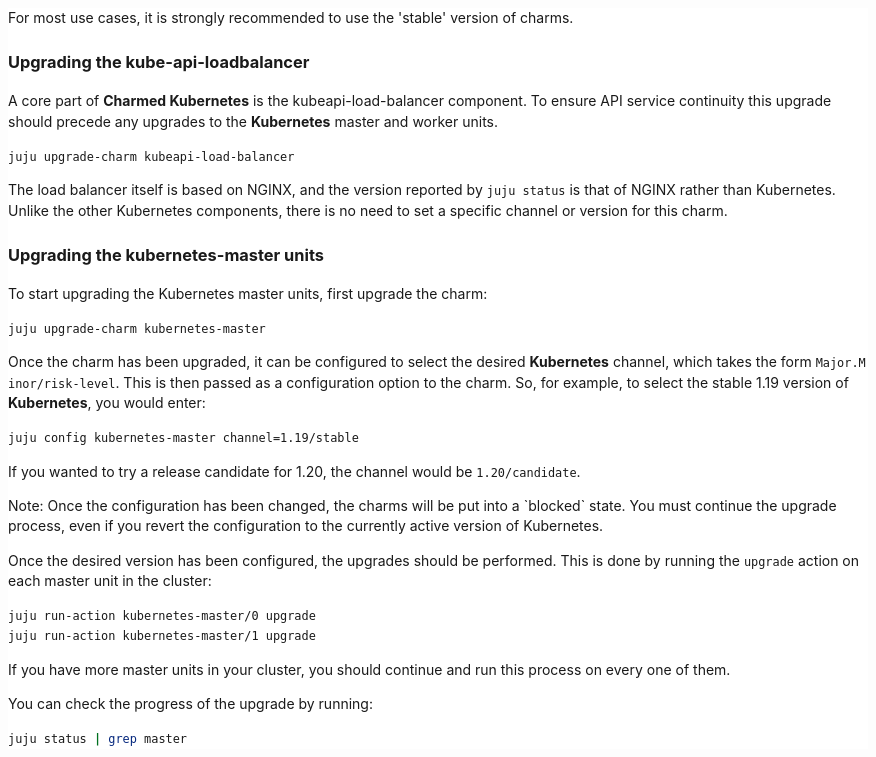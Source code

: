 For most use cases, it is strongly recommended to use the 'stable' version of charms.

### Upgrading the **kube-api-loadbalancer**

A core part of **Charmed Kubernetes** is the kubeapi-load-balancer component. To ensure API service
continuity this upgrade should precede any upgrades to the **Kubernetes** master and
worker units.

```bash
juju upgrade-charm kubeapi-load-balancer
```

The load balancer itself is based on NGINX, and the version reported by `juju status` is
that of NGINX rather than Kubernetes. Unlike the other Kubernetes components, there
is no need to set a specific channel or version for this charm.

### Upgrading the **kubernetes-master** units

To start upgrading the Kubernetes master units, first upgrade the charm:

```bash
juju upgrade-charm kubernetes-master
```

Once the charm has been upgraded, it can be configured to select the desired **Kubernetes** channel, which takes the form `Major.Minor/risk-level`. This is then passed as a configuration option to the charm. So, for example, to select the stable 1.19 version of **Kubernetes**, you would enter:

```bash
juju config kubernetes-master channel=1.19/stable
```

If you wanted to try a release candidate for 1.20, the channel would be `1.20/candidate`.

<div class="p-notification--caution">
  <p markdown="1" class="p-notification__response">
    <span class="p-notification__status">Note:</span>
Once the configuration has been changed, the charms will be put into a `blocked` state.
You must continue the upgrade process, even if you revert the configuration to the
currently active version of Kubernetes.
  </p>
</div>

Once the desired version has been configured, the upgrades should be performed. This is done by running the `upgrade` action on each master unit in the cluster:

```bash
juju run-action kubernetes-master/0 upgrade
juju run-action kubernetes-master/1 upgrade
```

If you have more master units in your cluster, you should continue and run this process on every one of them.

You can check the progress of the upgrade by running:

```bash
juju status | grep master
```
